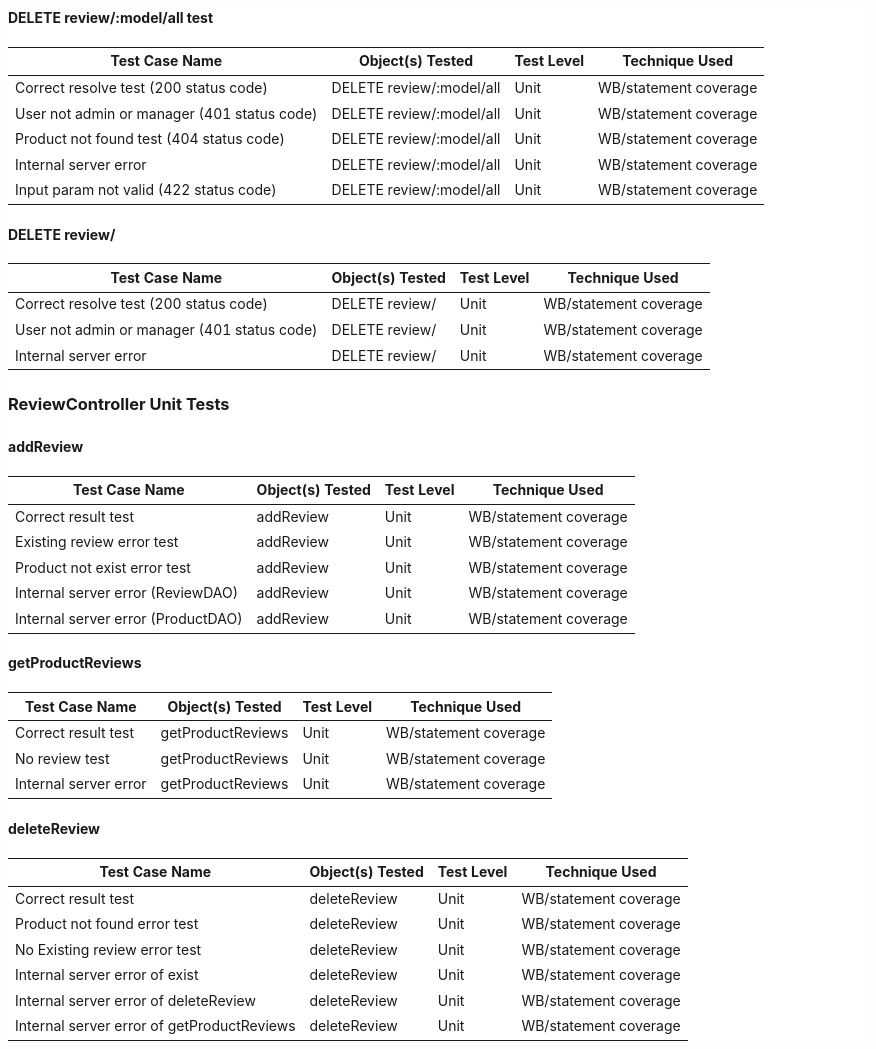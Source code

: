 #### DELETE review/:model/all test

| Test Case Name                        | Object(s) Tested    | Test Level | Technique Used          |
|---------------------------------------|---------------------|------------|-------------------------|
| Correct resolve test (200 status code) | DELETE review/:model/all  | Unit       | WB/statement coverage   |
| User not admin or manager (401 status code) | DELETE review/:model/all | Unit    | WB/statement coverage   |
| Product not found test (404 status code) | DELETE review/:model/all | Unit      | WB/statement coverage   |
| Internal server error                  | DELETE review/:model/all  | Unit       | WB/statement coverage   |
| Input param not valid (422 status code) | DELETE review/:model/all          | Unit       | WB/statement coverage   |

#### DELETE review/

| Test Case Name                        | Object(s) Tested    | Test Level | Technique Used          |
|---------------------------------------|---------------------|------------|-------------------------|
| Correct resolve test (200 status code) | DELETE review/  | Unit       | WB/statement coverage   |
| User not admin or manager (401 status code) | DELETE review/ | Unit    | WB/statement coverage   |
| Internal server error                  | DELETE review/  | Unit       | WB/statement coverage   |

### ReviewController Unit Tests

#### addReview

| Test Case Name                        | Object(s) Tested                      | Test Level | Technique Used          |
|---------------------------------------|--------------------------------------|------------|-------------------------|
| Correct result test                   | addReview                     | Unit       | WB/statement coverage   |
| Existing review error test            | addReview                     | Unit       | WB/statement coverage   |
| Product not exist error test          | addReview                     | Unit       | WB/statement coverage   |
| Internal server error (ReviewDAO)     | addReview                     | Unit       | WB/statement coverage   |
| Internal server error (ProductDAO)    | addReview                     | Unit       | WB/statement coverage   |

#### getProductReviews

| Test Case Name                        | Object(s) Tested                      | Test Level | Technique Used          |
|---------------------------------------|--------------------------------------|------------|-------------------------|
| Correct result test                   | getProductReviews                     | Unit       | WB/statement coverage   |
| No review test                        | getProductReviews                     | Unit       | WB/statement coverage   |
| Internal server error                 | getProductReviews                     | Unit       | WB/statement coverage   |

#### deleteReview

| Test Case Name                        | Object(s) Tested                      | Test Level | Technique Used          |
|---------------------------------------|--------------------------------------|------------|-------------------------|
| Correct result test                   | deleteReview                     | Unit       | WB/statement coverage   |
| Product not found error test           | deleteReview                     | Unit       | WB/statement coverage   |
| No Existing review error test         | deleteReview                     | Unit       | WB/statement coverage   |
| Internal server error of exist        | deleteReview                     | Unit       | WB/statement coverage   |
| Internal server error of deleteReview | deleteReview                     | Unit       | WB/statement coverage   |
| Internal server error of getProductReviews | deleteReview                | Unit       | WB/statement coverage   |
